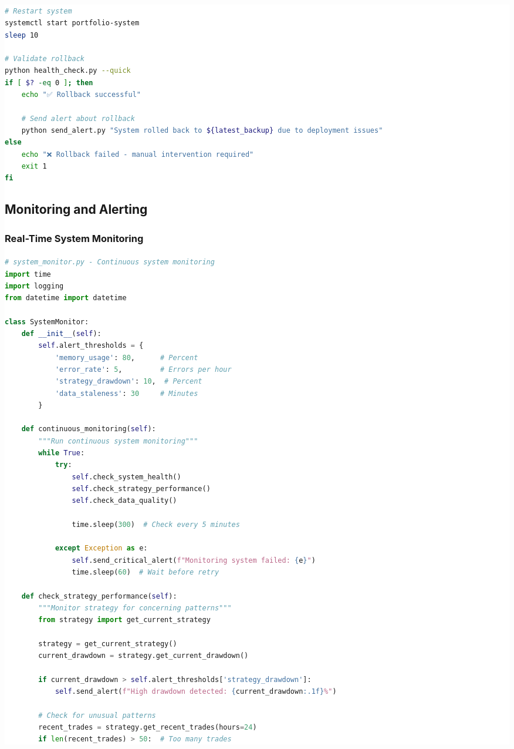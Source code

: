 ```bash
# Restart system
systemctl start portfolio-system
sleep 10

# Validate rollback
python health_check.py --quick
if [ $? -eq 0 ]; then
    echo "✅ Rollback successful"
    
    # Send alert about rollback
    python send_alert.py "System rolled back to ${latest_backup} due to deployment issues"
else
    echo "❌ Rollback failed - manual intervention required"
    exit 1
fi
```

## Monitoring and Alerting

### Real-Time System Monitoring
```python
# system_monitor.py - Continuous system monitoring
import time
import logging
from datetime import datetime

class SystemMonitor:
    def __init__(self):
        self.alert_thresholds = {
            'memory_usage': 80,      # Percent
            'error_rate': 5,         # Errors per hour
            'strategy_drawdown': 10,  # Percent
            'data_staleness': 30     # Minutes
        }
    
    def continuous_monitoring(self):
        """Run continuous system monitoring"""
        while True:
            try:
                self.check_system_health()
                self.check_strategy_performance()
                self.check_data_quality()
                
                time.sleep(300)  # Check every 5 minutes
                
            except Exception as e:
                self.send_critical_alert(f"Monitoring system failed: {e}")
                time.sleep(60)  # Wait before retry
    
    def check_strategy_performance(self):
        """Monitor strategy for concerning patterns"""
        from strategy import get_current_strategy
        
        strategy = get_current_strategy()
        current_drawdown = strategy.get_current_drawdown()
        
        if current_drawdown > self.alert_thresholds['strategy_drawdown']:
            self.send_alert(f"High drawdown detected: {current_drawdown:.1f}%")
            
        # Check for unusual patterns
        recent_trades = strategy.get_recent_trades(hours=24)
        if len(recent_trades) > 50:  # Too many trades
```